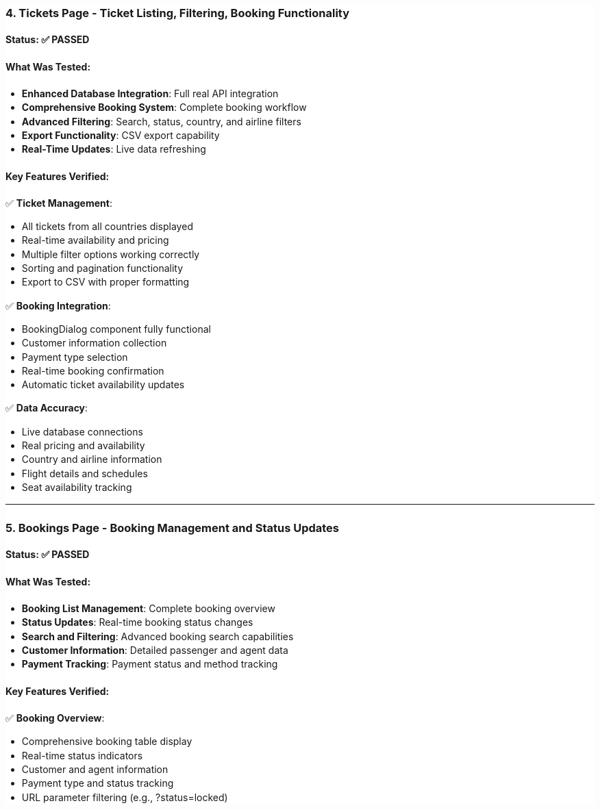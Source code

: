 
### 4. Tickets Page - Ticket Listing, Filtering, Booking Functionality
**Status: ✅ PASSED**

#### What Was Tested:
- **Enhanced Database Integration**: Full real API integration
- **Comprehensive Booking System**: Complete booking workflow
- **Advanced Filtering**: Search, status, country, and airline filters
- **Export Functionality**: CSV export capability
- **Real-Time Updates**: Live data refreshing

#### Key Features Verified:
✅ **Ticket Management**:
- All tickets from all countries displayed
- Real-time availability and pricing
- Multiple filter options working correctly
- Sorting and pagination functionality
- Export to CSV with proper formatting

✅ **Booking Integration**:
- BookingDialog component fully functional
- Customer information collection
- Payment type selection
- Real-time booking confirmation
- Automatic ticket availability updates

✅ **Data Accuracy**:
- Live database connections
- Real pricing and availability
- Country and airline information
- Flight details and schedules
- Seat availability tracking

---

### 5. Bookings Page - Booking Management and Status Updates
**Status: ✅ PASSED**

#### What Was Tested:
- **Booking List Management**: Complete booking overview
- **Status Updates**: Real-time booking status changes
- **Search and Filtering**: Advanced booking search capabilities
- **Customer Information**: Detailed passenger and agent data
- **Payment Tracking**: Payment status and method tracking

#### Key Features Verified:
✅ **Booking Overview**:
- Comprehensive booking table display
- Real-time status indicators
- Customer and agent information
- Payment type and status tracking
- URL parameter filtering (e.g., ?status=locked)
